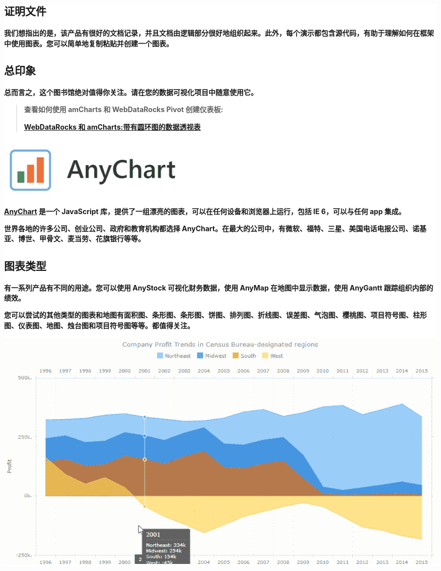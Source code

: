 ## ****证明文件****

****我们想指出的是，该产品有很好的文档记录，并且文档由逻辑部分很好地组织起来。此外，每个演示都包含源代码，有助于理解如何在框架中使用图表。您可以简单地复制粘贴并创建一个图表。****

## ****总印象****

****总而言之，这个图书馆绝对值得你关注。请在您的数据可视化项目中随意使用它。****

> ****查看如何使用 **amCharts** 和 **WebDataRocks Pivot** 创建仪表板:****
> 
> ****[WebDataRocks 和 amCharts:带有圆环图的数据透视表](https://codepen.io/webdatarocks/pen/xoLZPv)****

****![](img/adf154ec9446139690c3b75007df58f1.png)****

****[**AnyChart**](https://www.anychart.com/) 是一个 JavaScript 库，提供了一组漂亮的图表，可以在任何设备和浏览器上运行，包括 IE 6，可以与任何 app 集成。****

****世界各地的许多公司、创业公司、政府和教育机构都选择 AnyChart。在最大的公司中，有微软、福特、三星、美国电话电报公司、诺基亚、博世、甲骨文、麦当劳、花旗银行等等。****

## ****图表类型****

****有一系列产品有不同的用途。您可以使用 **AnyStock** 可视化财务数据，使用 **AnyMap** 在地图中显示数据，使用 **AnyGantt** 跟踪组织内部的绩效。****

****您可以尝试的其他类型的图表和地图有面积图、条形图、条形图、饼图、排列图、折线图、误差图、气泡图、樱桃图、项目符号图、柱形图、仪表图、地图、烛台图和项目符号图等等。都值得关注。****

****![](img/4e53613565ead8b6a218a611c764a4a5.png)****
